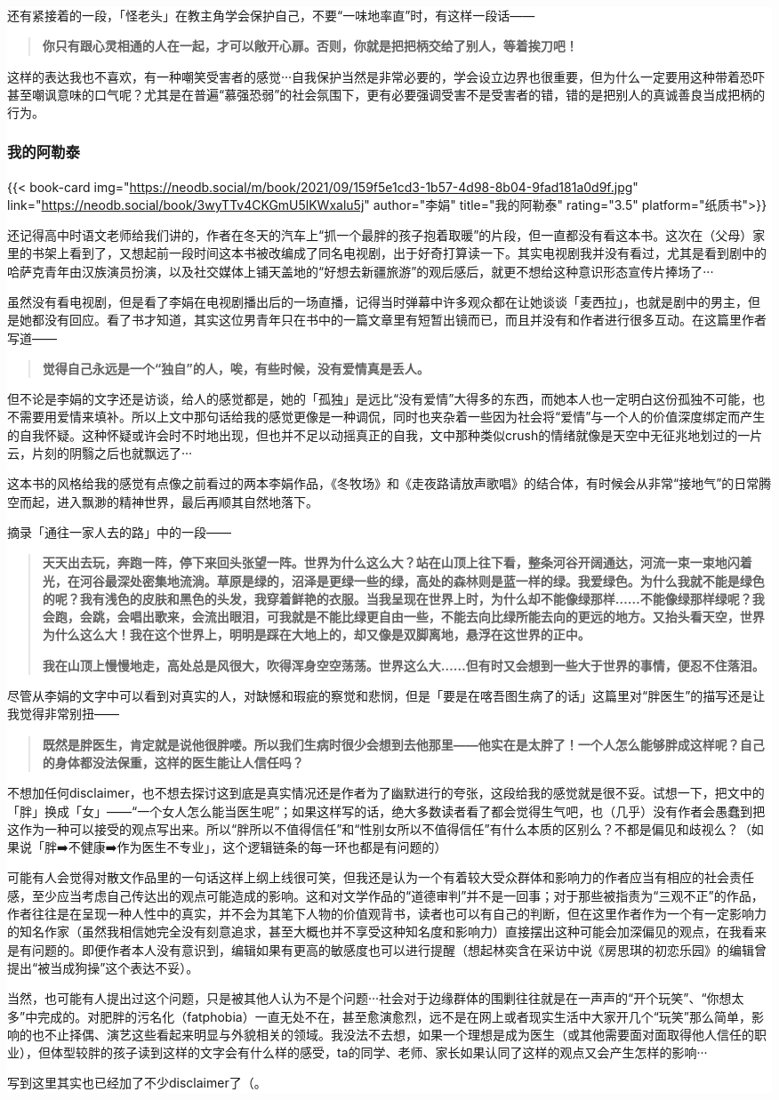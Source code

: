 还有紧接着的一段，「怪老头」在教主角学会保护自己，不要“一味地率直”时，有这样一段话——

> **你只有跟心灵相通的人在一起，才可以敞开心扉。否则，你就是把把柄交给了别人，等着挨刀吧！**

这样的表达我也不喜欢，有一种嘲笑受害者的感觉···自我保护当然是非常必要的，学会设立边界也很重要，但为什么一定要用这种带着恐吓甚至嘲讽意味的口气呢？尤其是在普遍“慕强恐弱”的社会氛围下，更有必要强调受害不是受害者的错，错的是把别人的真诚善良当成把柄的行为。


### 我的阿勒泰 
{{< book-card img="https://neodb.social/m/book/2021/09/159f5e1cd3-1b57-4d98-8b04-9fad181a0d9f.jpg" link="https://neodb.social/book/3wyTTv4CKGmU5lKWxalu5j" author="李娟" title="我的阿勒泰" rating="3.5" platform="纸质书">}}

还记得高中时语文老师给我们讲的，作者在冬天的汽车上“抓一个最胖的孩子抱着取暖”的片段，但一直都没有看这本书。这次在（父母）家里的书架上看到了，又想起前一段时间这本书被改编成了同名电视剧，出于好奇打算读一下。其实电视剧我并没有看过，尤其是看到剧中的哈萨克青年由汉族演员扮演，以及社交媒体上铺天盖地的“好想去新疆旅游”的观后感后，就更不想给这种意识形态宣传片捧场了···

虽然没有看电视剧，但是看了李娟在电视剧播出后的一场直播，记得当时弹幕中许多观众都在让她谈谈「麦西拉」，也就是剧中的男主，但是她都没有回应。看了书才知道，其实这位男青年只在书中的一篇文章里有短暂出镜而已，而且并没有和作者进行很多互动。在这篇里作者写道——

> **觉得自己永远是一个“独自”的人，唉，有些时候，没有爱情真是丢人。**

但不论是李娟的文字还是访谈，给人的感觉都是，她的「孤独」是远比“没有爱情”大得多的东西，而她本人也一定明白这份孤独不可能，也不需要用爱情来填补。所以上文中那句话给我的感觉更像是一种调侃，同时也夹杂着一些因为社会将“爱情”与一个人的价值深度绑定而产生的自我怀疑。这种怀疑或许会时不时地出现，但也并不足以动摇真正的自我，文中那种类似crush的情绪就像是天空中无征兆地划过的一片云，片刻的阴翳之后也就飘远了···

这本书的风格给我的感觉有点像之前看过的两本李娟作品，《冬牧场》和《走夜路请放声歌唱》的结合体，有时候会从非常“接地气”的日常腾空而起，进入飘渺的精神世界，最后再顺其自然地落下。

摘录「通往一家人去的路」中的一段——

> **天天出去玩，奔跑一阵，停下来回头张望一阵。世界为什么这么大？站在山顶上往下看，整条河谷开阔通达，河流一束一束地闪着光，在河谷最深处密集地流淌。草原是绿的，沼泽是更绿一些的绿，高处的森林则是蓝一样的绿。我爱绿色。为什么我就不能是绿色的呢？我有浅色的皮肤和黑色的头发，我穿着鲜艳的衣服。当我呈现在世界上时，为什么却不能像绿那样……不能像绿那样绿呢？我会跑，会跳，会唱出歌来，会流出眼泪，可我就是不能比绿更自由一些，不能去向比绿所能去向的更远的地方。又抬头看天空，世界为什么这么大！我在这个世界上，明明是踩在大地上的，却又像是双脚离地，悬浮在这世界的正中。**
>
> **我在山顶上慢慢地走，高处总是风很大，吹得浑身空空荡荡。世界这么大……但有时又会想到一些大于世界的事情，便忍不住落泪。**

尽管从李娟的文字中可以看到对真实的人，对缺憾和瑕疵的察觉和悲悯，但是「要是在喀吾图生病了的话」这篇里对“胖医生”的描写还是让我觉得非常别扭——

> **既然是胖医生，肯定就是说他很胖喽。所以我们生病时很少会想到去他那里——他实在是太胖了！一个人怎么能够胖成这样呢？自己的身体都没法保重，这样的医生能让人信任吗？**


不想加任何disclaimer，也不想去探讨这到底是真实情况还是作者为了幽默进行的夸张，这段给我的感觉就是很不妥。试想一下，把文中的「胖」换成「女」——“一个女人怎么能当医生呢”；如果这样写的话，绝大多数读者看了都会觉得生气吧，也（几乎）没有作者会愚蠢到把这作为一种可以接受的观点写出来。所以“胖所以不值得信任”和“性别女所以不值得信任”有什么本质的区别么？不都是偏见和歧视么？（如果说「胖➡️不健康➡️作为医生不专业」，这个逻辑链条的每一环也都是有问题的）

可能有人会觉得对散文作品里的一句话这样上纲上线很可笑，但我还是认为一个有着较大受众群体和影响力的作者应当有相应的社会责任感，至少应当考虑自己传达出的观点可能造成的影响。这和对文学作品的“道德审判”并不是一回事；对于那些被指责为“三观不正”的作品，作者往往是在呈现一种人性中的真实，并不会为其笔下人物的价值观背书，读者也可以有自己的判断，但在这里作者作为一个有一定影响力的知名作家（虽然我相信她完全没有刻意追求，甚至大概也并不享受这种知名度和影响力）直接摆出这种可能会加深偏见的观点，在我看来是有问题的。即便作者本人没有意识到，编辑如果有更高的敏感度也可以进行提醒（想起林奕含在采访中说《房思琪的初恋乐园》的编辑曾提出“被当成狗操”这个表达不妥）。

当然，也可能有人提出过这个问题，只是被其他人认为不是个问题···社会对于边缘群体的围剿往往就是在一声声的“开个玩笑”、“你想太多”中完成的。对肥胖的污名化（fatphobia）一直无处不在，甚至愈演愈烈，远不是在网上或者现实生活中大家开几个“玩笑”那么简单，影响的也不止择偶、演艺这些看起来明显与外貌相关的领域。我没法不去想，如果一个理想是成为医生（或其他需要面对面取得他人信任的职业），但体型较胖的孩子读到这样的文字会有什么样的感受，ta的同学、老师、家长如果认同了这样的观点又会产生怎样的影响···

写到这里其实也已经加了不少disclaimer了（。


